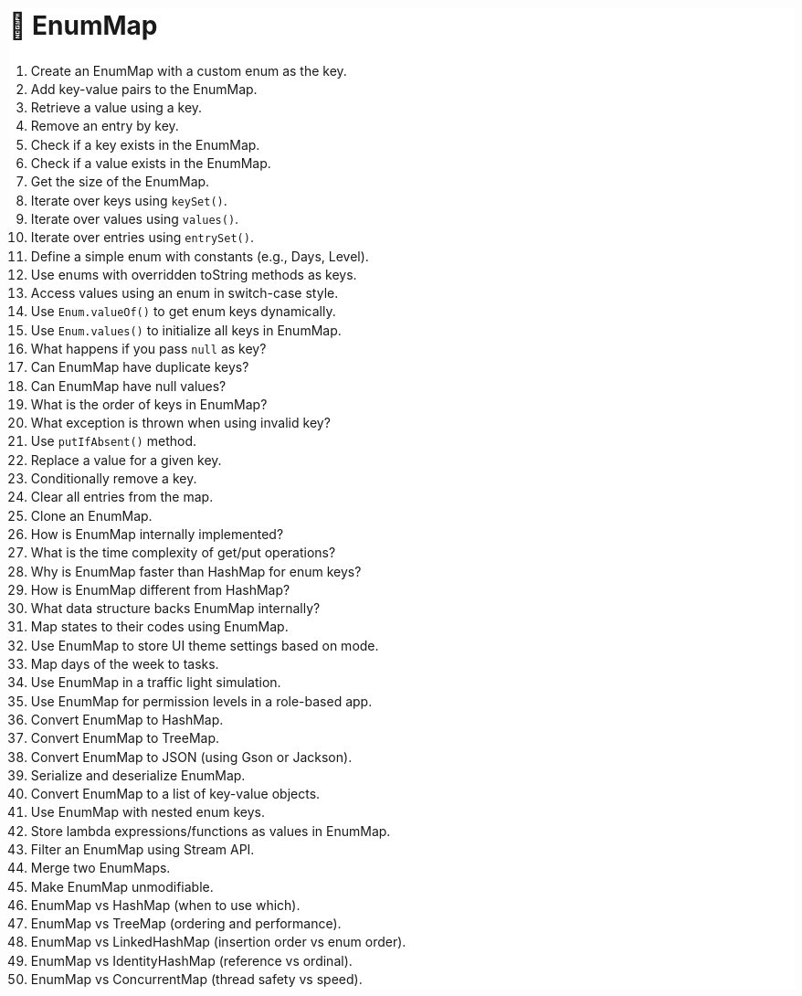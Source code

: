 # 🔹 EnumMap

1. Create an EnumMap with a custom enum as the key.
2. Add key-value pairs to the EnumMap.
3. Retrieve a value using a key.
4. Remove an entry by key.
5. Check if a key exists in the EnumMap.
6. Check if a value exists in the EnumMap.
7. Get the size of the EnumMap.
8. Iterate over keys using `keySet()`.
9. Iterate over values using `values()`.
10. Iterate over entries using `entrySet()`.
11. Define a simple enum with constants (e.g., Days, Level).
12. Use enums with overridden toString methods as keys.
13. Access values using an enum in switch-case style.
14. Use `Enum.valueOf()` to get enum keys dynamically.
15. Use `Enum.values()` to initialize all keys in EnumMap.
16. What happens if you pass `null` as key?
17. Can EnumMap have duplicate keys?
18. Can EnumMap have null values?
19. What is the order of keys in EnumMap?
20. What exception is thrown when using invalid key?
21. Use `putIfAbsent()` method.
22. Replace a value for a given key.
23. Conditionally remove a key.
24. Clear all entries from the map.
25. Clone an EnumMap.
26. How is EnumMap internally implemented?
27. What is the time complexity of get/put operations?
28. Why is EnumMap faster than HashMap for enum keys?
29. How is EnumMap different from HashMap?
30. What data structure backs EnumMap internally?
31. Map states to their codes using EnumMap.
32. Use EnumMap to store UI theme settings based on mode.
33. Map days of the week to tasks.
34. Use EnumMap in a traffic light simulation.
35. Use EnumMap for permission levels in a role-based app.
36. Convert EnumMap to HashMap.
37. Convert EnumMap to TreeMap.
38. Convert EnumMap to JSON (using Gson or Jackson).
39. Serialize and deserialize EnumMap.
40. Convert EnumMap to a list of key-value objects.
41. Use EnumMap with nested enum keys.
42. Store lambda expressions/functions as values in EnumMap.
43. Filter an EnumMap using Stream API.
44. Merge two EnumMaps.
45. Make EnumMap unmodifiable.
46. EnumMap vs HashMap (when to use which).
47. EnumMap vs TreeMap (ordering and performance).
48. EnumMap vs LinkedHashMap (insertion order vs enum order).
49. EnumMap vs IdentityHashMap (reference vs ordinal).
50. EnumMap vs ConcurrentMap (thread safety vs speed).
